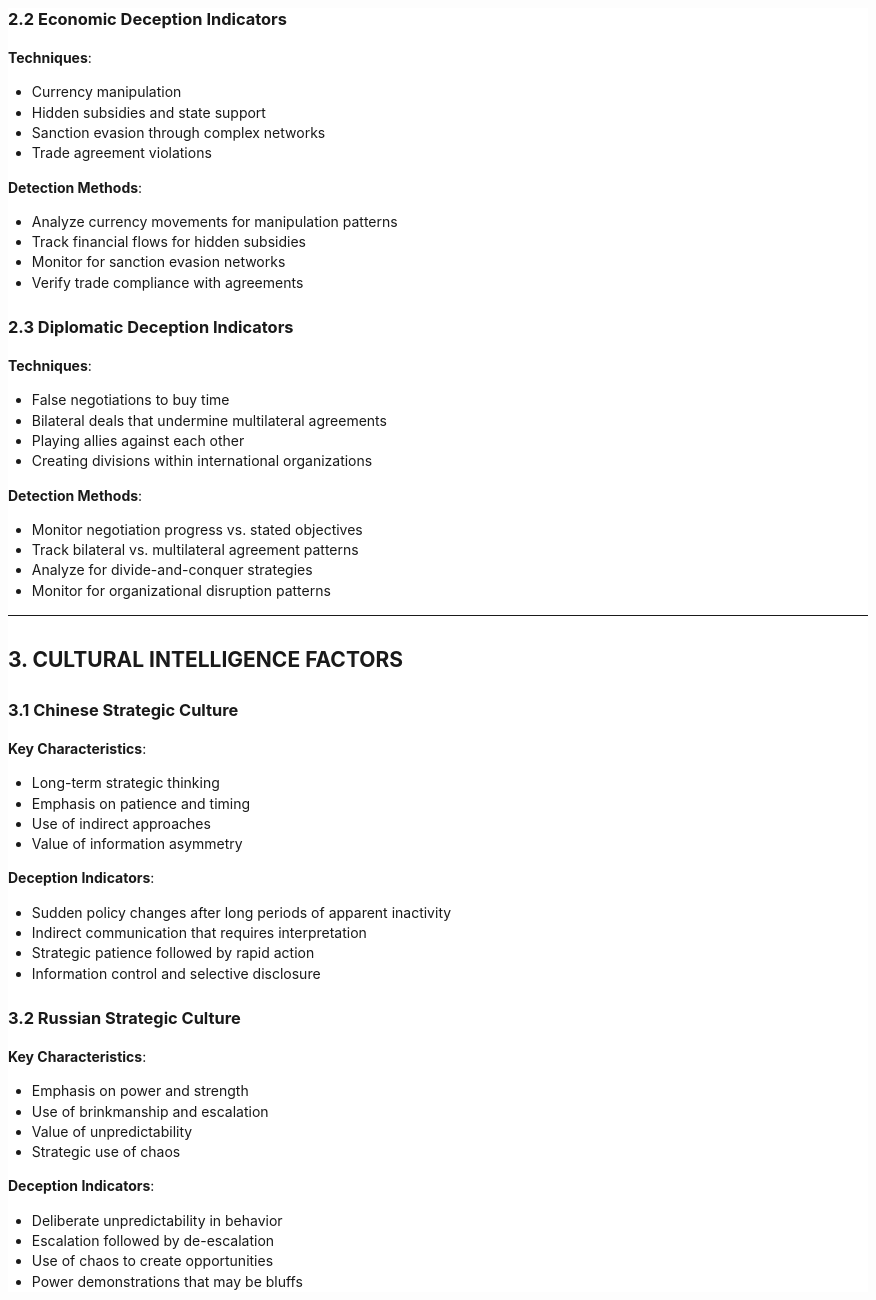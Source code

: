 ### 2.2 Economic Deception Indicators
**Techniques**:
- Currency manipulation
- Hidden subsidies and state support
- Sanction evasion through complex networks
- Trade agreement violations

**Detection Methods**:
- Analyze currency movements for manipulation patterns
- Track financial flows for hidden subsidies
- Monitor for sanction evasion networks
- Verify trade compliance with agreements

### 2.3 Diplomatic Deception Indicators
**Techniques**:
- False negotiations to buy time
- Bilateral deals that undermine multilateral agreements
- Playing allies against each other
- Creating divisions within international organizations

**Detection Methods**:
- Monitor negotiation progress vs. stated objectives
- Track bilateral vs. multilateral agreement patterns
- Analyze for divide-and-conquer strategies
- Monitor for organizational disruption patterns

---

## 3. CULTURAL INTELLIGENCE FACTORS

### 3.1 Chinese Strategic Culture
**Key Characteristics**:
- Long-term strategic thinking
- Emphasis on patience and timing
- Use of indirect approaches
- Value of information asymmetry

**Deception Indicators**:
- Sudden policy changes after long periods of apparent inactivity
- Indirect communication that requires interpretation
- Strategic patience followed by rapid action
- Information control and selective disclosure

### 3.2 Russian Strategic Culture
**Key Characteristics**:
- Emphasis on power and strength
- Use of brinkmanship and escalation
- Value of unpredictability
- Strategic use of chaos

**Deception Indicators**:
- Deliberate unpredictability in behavior
- Escalation followed by de-escalation
- Use of chaos to create opportunities
- Power demonstrations that may be bluffs
